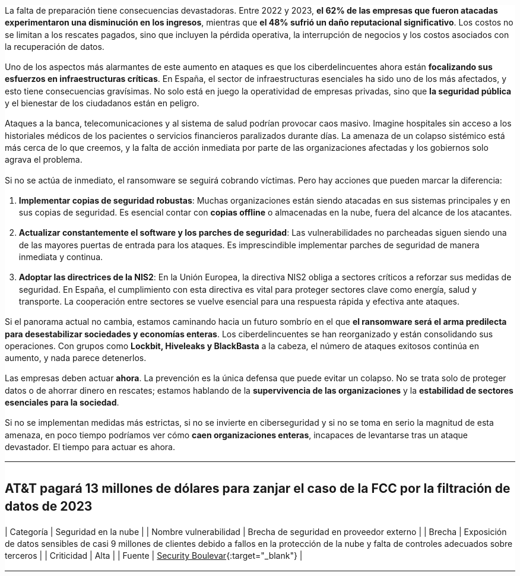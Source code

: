 La falta de preparación tiene consecuencias devastadoras. Entre 2022 y 2023, **el 62% de las empresas que fueron atacadas experimentaron una disminución en los ingresos**, mientras que **el 48% sufrió un daño reputacional significativo**. Los costos no se limitan a los rescates pagados, sino que incluyen la pérdida operativa, la interrupción de negocios y los costos asociados con la recuperación de datos.

Uno de los aspectos más alarmantes de este aumento en ataques es que los ciberdelincuentes ahora están **focalizando sus esfuerzos en infraestructuras críticas**. En España, el sector de infraestructuras esenciales ha sido uno de los más afectados, y esto tiene consecuencias gravísimas. No solo está en juego la operatividad de empresas privadas, sino que **la seguridad pública** y el bienestar de los ciudadanos están en peligro.

Ataques a la banca, telecomunicaciones y al sistema de salud podrían provocar caos masivo. Imagine hospitales sin acceso a los historiales médicos de los pacientes o servicios financieros paralizados durante días. La amenaza de un colapso sistémico está más cerca de lo que creemos, y la falta de acción inmediata por parte de las organizaciones afectadas y los gobiernos solo agrava el problema.

Si no se actúa de inmediato, el ransomware se seguirá cobrando víctimas. Pero hay acciones que pueden marcar la diferencia:

1. **Implementar copias de seguridad robustas**: Muchas organizaciones están siendo atacadas en sus sistemas principales y en sus copias de seguridad. Es esencial contar con **copias offline** o almacenadas en la nube, fuera del alcance de los atacantes.

2. **Actualizar constantemente el software y los parches de seguridad**: Las vulnerabilidades no parcheadas siguen siendo una de las mayores puertas de entrada para los ataques. Es imprescindible implementar parches de seguridad de manera inmediata y continua.

3. **Adoptar las directrices de la NIS2**: En la Unión Europea, la directiva NIS2 obliga a sectores críticos a reforzar sus medidas de seguridad. En España, el cumplimiento con esta directiva es vital para proteger sectores clave como energía, salud y transporte. La cooperación entre sectores se vuelve esencial para una respuesta rápida y efectiva ante ataques.

Si el panorama actual no cambia, estamos caminando hacia un futuro sombrío en el que **el ransomware será el arma predilecta para desestabilizar sociedades y economías enteras**. Los ciberdelincuentes se han reorganizado y están consolidando sus operaciones. Con grupos como **Lockbit, Hiveleaks y BlackBasta** a la cabeza, el número de ataques exitosos continúa en aumento, y nada parece detenerlos.

Las empresas deben actuar **ahora**. La prevención es la única defensa que puede evitar un colapso. No se trata solo de proteger datos o de ahorrar dinero en rescates; estamos hablando de la **supervivencia de las organizaciones** y la **estabilidad de sectores esenciales para la sociedad**.

Si no se implementan medidas más estrictas, si no se invierte en ciberseguridad y si no se toma en serio la magnitud de esta amenaza, en poco tiempo podríamos ver cómo **caen organizaciones enteras**, incapaces de levantarse tras un ataque devastador. El tiempo para actuar es ahora.

---

## AT&T pagará 13 millones de dólares para zanjar el caso de la FCC por la filtración de datos de 2023

| Categoría                 | Seguridad en la nube  |
| Nombre vulnerabilidad     | Brecha de seguridad en proveedor externo |
| Brecha                    | Exposición de datos sensibles de casi 9 millones de clientes debido a fallos en la protección de la nube y falta de controles adecuados sobre terceros |
| Criticidad                | <label class="label label-red">Alta</label>  |
| Fuente                    | [Security Boulevar](https://securityboulevard.com/2024/08/gafgyt-botnet-weak-ssh-passwords-targeted-for-gpu-mining/){:target="_blank"} |

---